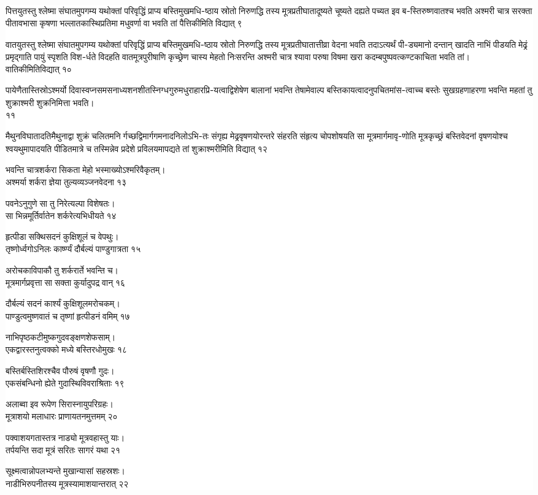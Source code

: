 पित्तयुतस्तु श्लेष्मा संघातमुपगम्य यथोक्तां परिवृद्धिं प्राप्य
बस्तिमुखमधि-ष्ठाय स्रोतो निरुणद्धि तस्य
मूत्रप्रतीघातादूष्यते चूष्यते दह्यते पच्यत इव
ब-स्तिरुष्णवातश्च भवति अश्मरी चात्र सरक्ता पीतावभासा कृषणा भल्लातकास्थिप्रतिमा मधुवर्णा वा भवति तां पैत्तिकीमिति विद्यात् ९

वातयुतस्तु श्लेष्मा संघातमुपगम्य यथोक्तां परिवृद्धिं प्राप्य
बस्तिमुखमधि-ष्ठाय स्रोतो निरुणद्धि तस्य
मूत्रप्रतीघातात्तीव्रा वेदना भवति तदाऽत्यर्थं
पी-ड्यमानो दन्तान् खादति नाभिं पीडयति मेढ्रं प्रमृद्गाति पायुं
स्पृशति विश-र्धते विदहति वातमूत्रपुरीषाणि कृच्छ्रेण चास्य मेहतो
निःसरन्ति अश्मरी चात्र श्यावा परुषा विषमा खरा
कदम्बपुष्पवत्कण्टकाचिता भवति तां।  
वातिकीमितिविद्यात् १०

पायेणैतास्तिस्रोऽश्मर्यो
दिवास्वप्नसमसनाध्यशनशीतस्निग्धगुरुमधुराहारप्रि-यत्वाद्विशेषेण
बालानां भवन्ति तेषामेवाल्प बस्तिकायत्वादनुपचितमांस-त्वाच्च बस्तेः
सुखग्रहणाहरणा भवन्ति महतां तु शुक्राश्मरी शुक्रनिमित्ता
भवति।  
११

मैथुनविघातादतिमैथुनाद्वा शुक्रं चलितमनि र्गच्छद्विमार्गगमनादनिलोऽभि-तः
संगृह्य मेढ्रवृषणयोरन्तरे संहरति संहृत्य चोपशोषयति सा
मूत्रमार्गमावृ-णोति मूत्रकृच्छ्रं
बस्तिवेदनां वृषणयोश्च श्वयथुमापादयति पीडितमात्रे च
तस्मिन्नेव प्रदेशे प्रविलयमापद्यते तां शुक्राश्मरीमिति विद्यात् १२

भवन्ति चात्रशर्करा सिकता मेहो भस्माख्योऽश्मरिवैकृतम्।  
अश्मर्या शर्करा ज्ञेया तुल्यव्यञ्जनवेदना १३

पवनेऽनुगुणे सा तु निरेत्यल्पा विशेषतः।  
सा भिन्नमूर्तिर्वातेन शर्करेत्यभिधीयते १४

हृत्पीडा सक्थिसदनं कुक्षिशूलं च वेपथुः।  
तृष्णोर्ध्वगोऽनिलः कार्ष्ण्यं दौर्बल्यं पाण्डुगात्रता १५

अरोचकाविपाकौ तु शर्करार्ते भवन्ति च।  
मूत्रमार्गप्रवृत्ता सा सक्ता कुर्यादुपद्र वान् १६

दौर्बल्यं सदनं कार्श्यं कुक्षिशूलमरोचकम्।  
पाण्डुत्वमुष्णवातं च तृष्णां हृत्पीडनं वमिम् १७

नाभिपृष्ठकटीमुष्कगुदवङ्क्षणशेफसाम्।  
एकद्वारस्तनुत्वक्को मध्ये बस्तिरधोमुखः १८

बस्तिर्बस्तिशिरश्चैव पौरुषं वृषणौ गुदः।  
एकसंबन्धिनो ह्येते गुदास्थिविवराश्रिताः १९

अलाब्वा इव रूपेण सिरास्नायुपरिग्रहः।  
मूत्राशयो मलाधारः प्राणायतनमुत्तमम् २०

पक्वाशयगतास्तत्र नाड्यो मूत्रवहास्तु याः।  
तर्पयन्ति सदा मूत्रं सरितः सागरं यथा २१

सूक्ष्मत्वान्नोपलभ्यन्ते मुखान्यासां सहस्रशः।  
नाडीभिरुपनीतस्य मूत्रस्यामाशयान्तरात् २२
